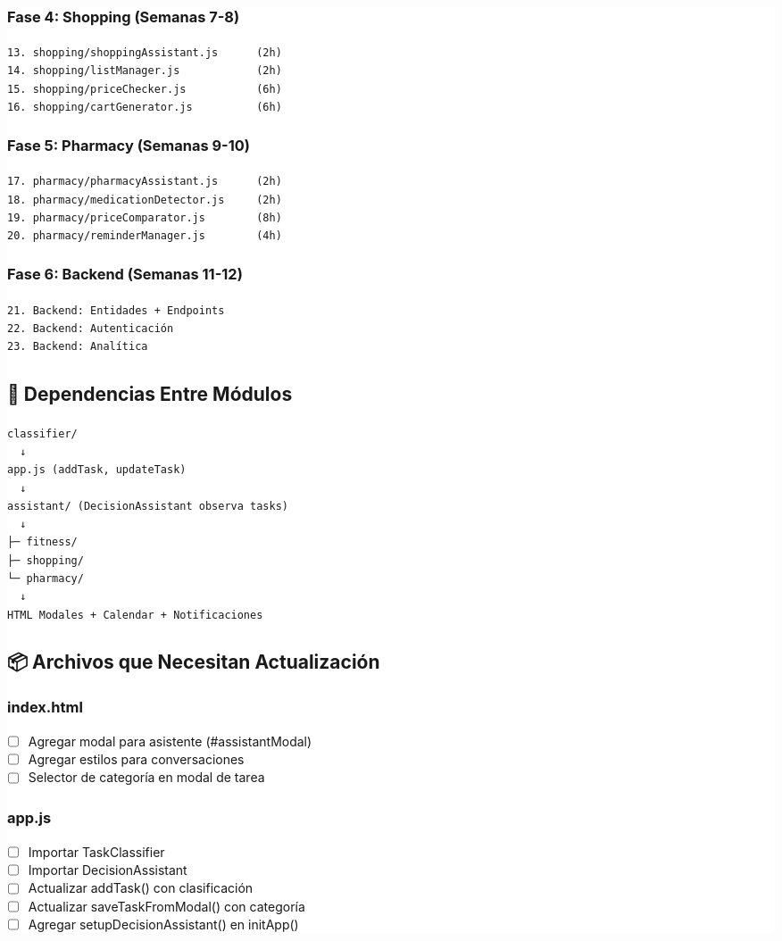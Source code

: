 ### Fase 4: Shopping (Semanas 7-8)
```
13. shopping/shoppingAssistant.js      (2h)
14. shopping/listManager.js            (2h)
15. shopping/priceChecker.js           (6h)
16. shopping/cartGenerator.js          (6h)
```

### Fase 5: Pharmacy (Semanas 9-10)
```
17. pharmacy/pharmacyAssistant.js      (2h)
18. pharmacy/medicationDetector.js     (2h)
19. pharmacy/priceComparator.js        (8h)
20. pharmacy/reminderManager.js        (4h)
```

### Fase 6: Backend (Semanas 11-12)
```
21. Backend: Entidades + Endpoints
22. Backend: Autenticación
23. Backend: Analítica
```

## 🔗 Dependencias Entre Módulos

```
classifier/ 
  ↓
app.js (addTask, updateTask)
  ↓
assistant/ (DecisionAssistant observa tasks)
  ↓
├─ fitness/
├─ shopping/
└─ pharmacy/
  ↓
HTML Modales + Calendar + Notificaciones
```

## 📦 Archivos que Necesitan Actualización

### index.html
- [ ] Agregar modal para asistente (#assistantModal)
- [ ] Agregar estilos para conversaciones
- [ ] Selector de categoría en modal de tarea

### app.js
- [ ] Importar TaskClassifier
- [ ] Importar DecisionAssistant
- [ ] Actualizar addTask() con clasificación
- [ ] Actualizar saveTaskFromModal() con categoría
- [ ] Agregar setupDecisionAssistant() en initApp()

